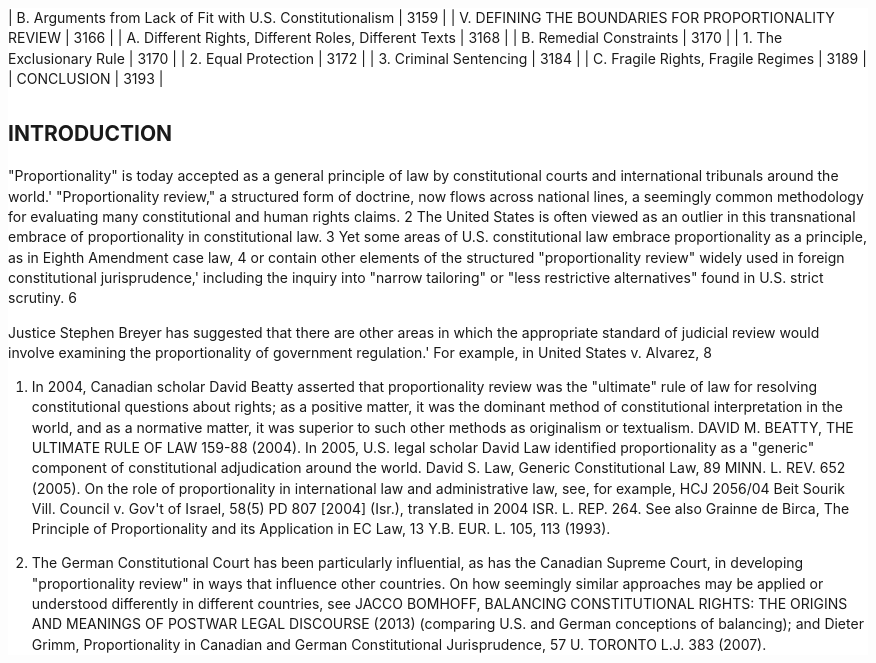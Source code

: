 | B.  Arguments  from Lack of Fit with U.S.  Constitutionalism                    | 3159   |
| V.  DEFINING  THE  BOUNDARIES  FOR  PROPORTIONALITY  REVIEW                     | 3166   |
| A.  Different Rights, Different Roles,  Different Texts                         | 3168   |
| B.  Remedial  Constraints                                                       | 3170   |
| 1.  The Exclusionary Rule                                                       | 3170   |
| 2.  Equal Protection                                                            | 3172   |
| 3.  Criminal Sentencing                                                         | 3184   |
| C.  Fragile Rights, Fragile Regimes                                             | 3189   |
| CONCLUSION                                                                      | 3193   |



## INTRODUCTION

"Proportionality"  is  today accepted  as  a general  principle  of law  by  constitutional  courts and  international  tribunals  around  the world.' "Proportionality review,"  a  structured form of doctrine, now flows  across  national  lines,  a seemingly  common  methodology  for  evaluating  many  constitutional  and  human rights  claims. 2 The  United  States  is  often  viewed  as  an  outlier in  this  transnational  embrace  of proportionality  in  constitutional  law. 3 Yet some areas  of  U.S. constitutional law embrace proportionality as a principle, as in  Eighth Amendment  case  law, 4 or  contain  other  elements  of the  structured  "proportionality  review"  widely  used  in  foreign  constitutional  jurisprudence,'  including the  inquiry into  "narrow tailoring" or "less  restrictive  alternatives" found  in U.S. strict scrutiny. 6

Justice  Stephen Breyer has  suggested that there are  other areas  in which the appropriate  standard  of judicial  review  would  involve  examining  the  proportionality  of government  regulation.' For  example,  in United States v.  Alvarez, 8

1. In 2004, Canadian  scholar  David  Beatty asserted  that proportionality  review  was  the  "ultimate"  rule of law  for  resolving constitutional  questions  about rights;  as  a positive  matter, it was  the  dominant method  of constitutional  interpretation  in  the world,  and as a normative matter,  it  was  superior to  such  other methods  as  originalism or  textualism. DAVID M. BEATTY, THE ULTIMATE RULE  OF LAW 159-88 (2004). In 2005, U.S. legal  scholar David Law  identified  proportionality  as  a  "generic"  component  of constitutional  adjudication  around  the world.  David S.  Law, Generic Constitutional  Law, 89 MINN. L. REV. 652  (2005). On  the  role of  proportionality in  international  law and  administrative law, see, for  example,  HCJ 2056/04 Beit Sourik Vill.  Council v.  Gov't of  Israel,  58(5)  PD 807  [2004] (Isr.), translated  in 2004 ISR. L. REP. 264. See  also Grainne  de Birca, The Principle  of  Proportionality  and  its Application in  EC  Law, 13 Y.B. EUR. L. 105,  113  (1993).

2. The German  Constitutional  Court  has been particularly influential,  as  has  the  Canadian  Supreme Court,  in developing "proportionality  review"  in ways  that influence other countries. On how seemingly  similar approaches  may be applied or understood differently  in different countries,  see JACCO  BOMHOFF,  BALANCING CONSTITUTIONAL  RIGHTS:  THE  ORIGINS  AND MEANINGS  OF POSTWAR  LEGAL DISCOURSE  (2013) (comparing U.S.  and German conceptions of balancing);  and Dieter Grimm, Proportionality  in Canadian  and German Constitutional  Jurisprudence, 57 U. TORONTO L.J.  383 (2007).
